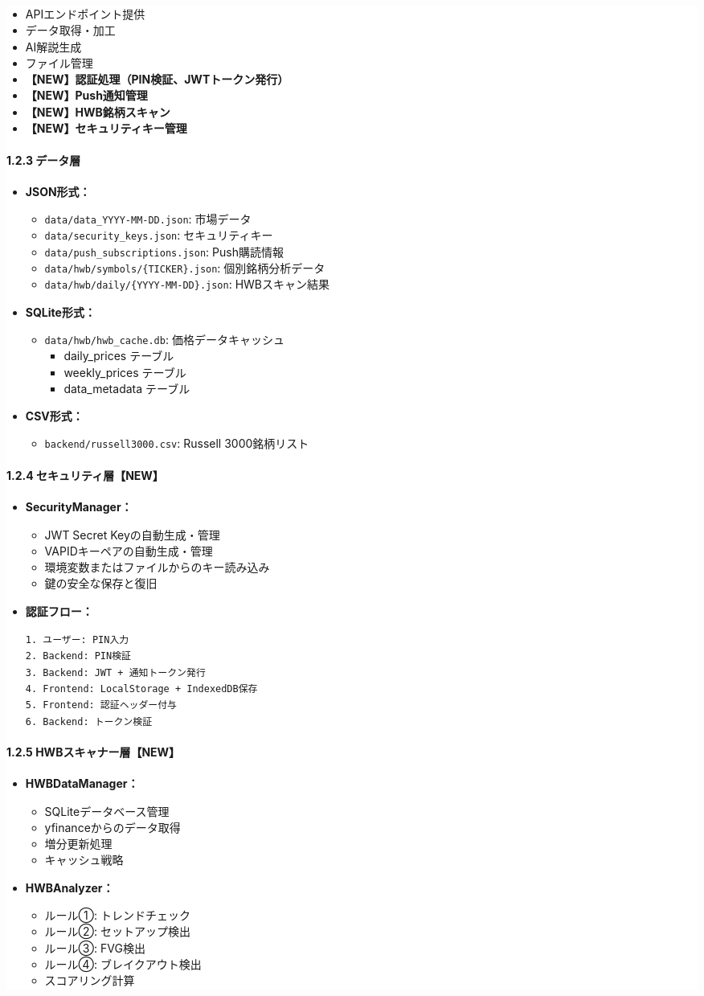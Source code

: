   - APIエンドポイント提供
  - データ取得・加工
  - AI解説生成
  - ファイル管理
  - **【NEW】認証処理（PIN検証、JWTトークン発行）**
  - **【NEW】Push通知管理**
  - **【NEW】HWB銘柄スキャン**
  - **【NEW】セキュリティキー管理**

#### 1.2.3 データ層
- **JSON形式：**
  - `data/data_YYYY-MM-DD.json`: 市場データ
  - `data/security_keys.json`: セキュリティキー
  - `data/push_subscriptions.json`: Push購読情報
  - `data/hwb/symbols/{TICKER}.json`: 個別銘柄分析データ
  - `data/hwb/daily/{YYYY-MM-DD}.json`: HWBスキャン結果
  
- **SQLite形式：**
  - `data/hwb/hwb_cache.db`: 価格データキャッシュ
    - daily_prices テーブル
    - weekly_prices テーブル
    - data_metadata テーブル

- **CSV形式：**
  - `backend/russell3000.csv`: Russell 3000銘柄リスト

#### 1.2.4 セキュリティ層【NEW】
- **SecurityManager：**
  - JWT Secret Keyの自動生成・管理
  - VAPIDキーペアの自動生成・管理
  - 環境変数またはファイルからのキー読み込み
  - 鍵の安全な保存と復旧
  
- **認証フロー：**
  ```
  1. ユーザー: PIN入力
  2. Backend: PIN検証
  3. Backend: JWT + 通知トークン発行
  4. Frontend: LocalStorage + IndexedDB保存
  5. Frontend: 認証ヘッダー付与
  6. Backend: トークン検証
  ```

#### 1.2.5 HWBスキャナー層【NEW】
- **HWBDataManager：**
  - SQLiteデータベース管理
  - yfinanceからのデータ取得
  - 増分更新処理
  - キャッシュ戦略
  
- **HWBAnalyzer：**
  - ルール①: トレンドチェック
  - ルール②: セットアップ検出
  - ルール③: FVG検出
  - ルール④: ブレイクアウト検出
  - スコアリング計算
  